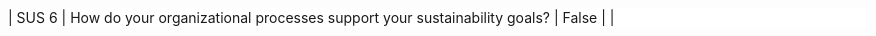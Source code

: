 | SUS 6 | How do your organizational processes support your sustainability goals?                                          | False  |               |
